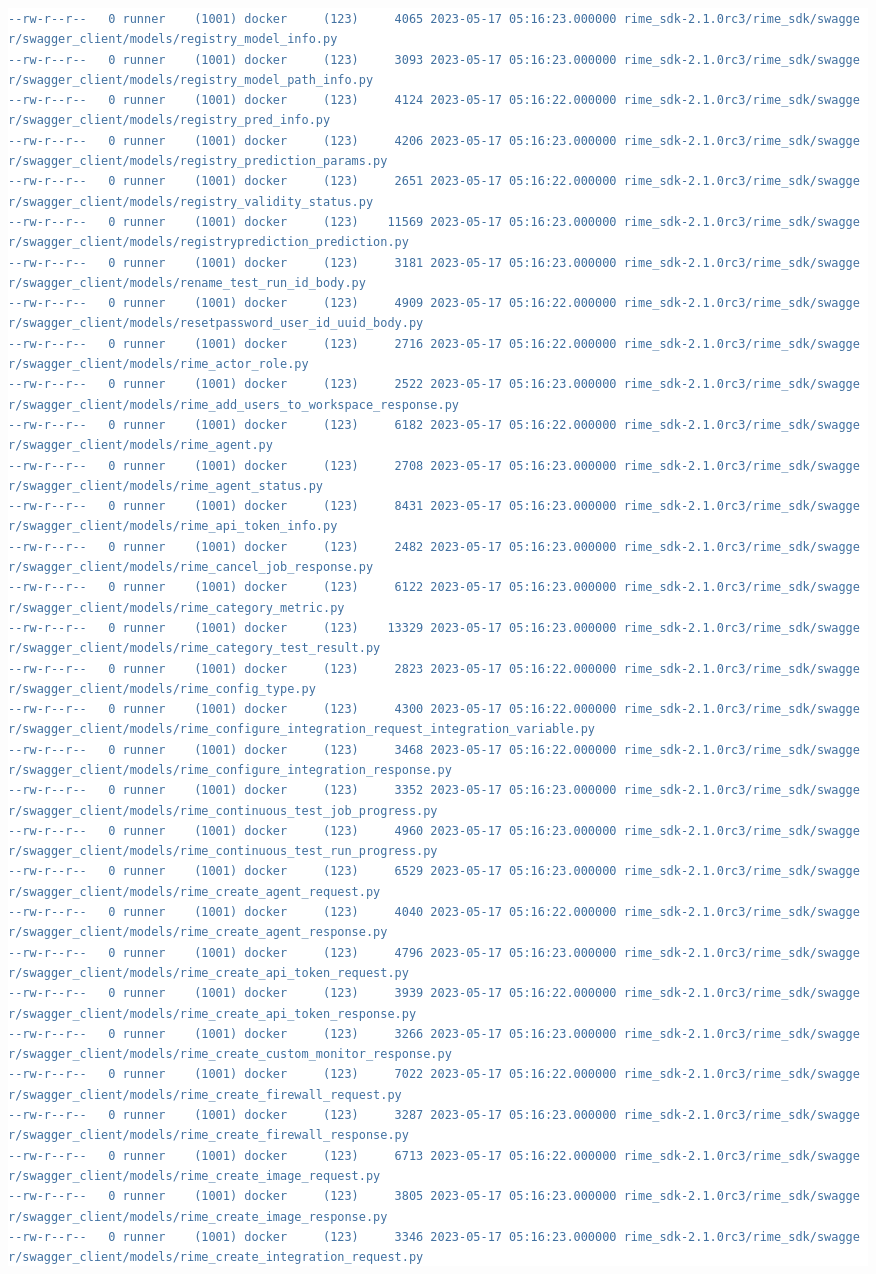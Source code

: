 ```diff
--rw-r--r--   0 runner    (1001) docker     (123)     4065 2023-05-17 05:16:23.000000 rime_sdk-2.1.0rc3/rime_sdk/swagger/swagger_client/models/registry_model_info.py
--rw-r--r--   0 runner    (1001) docker     (123)     3093 2023-05-17 05:16:23.000000 rime_sdk-2.1.0rc3/rime_sdk/swagger/swagger_client/models/registry_model_path_info.py
--rw-r--r--   0 runner    (1001) docker     (123)     4124 2023-05-17 05:16:22.000000 rime_sdk-2.1.0rc3/rime_sdk/swagger/swagger_client/models/registry_pred_info.py
--rw-r--r--   0 runner    (1001) docker     (123)     4206 2023-05-17 05:16:23.000000 rime_sdk-2.1.0rc3/rime_sdk/swagger/swagger_client/models/registry_prediction_params.py
--rw-r--r--   0 runner    (1001) docker     (123)     2651 2023-05-17 05:16:22.000000 rime_sdk-2.1.0rc3/rime_sdk/swagger/swagger_client/models/registry_validity_status.py
--rw-r--r--   0 runner    (1001) docker     (123)    11569 2023-05-17 05:16:23.000000 rime_sdk-2.1.0rc3/rime_sdk/swagger/swagger_client/models/registryprediction_prediction.py
--rw-r--r--   0 runner    (1001) docker     (123)     3181 2023-05-17 05:16:23.000000 rime_sdk-2.1.0rc3/rime_sdk/swagger/swagger_client/models/rename_test_run_id_body.py
--rw-r--r--   0 runner    (1001) docker     (123)     4909 2023-05-17 05:16:22.000000 rime_sdk-2.1.0rc3/rime_sdk/swagger/swagger_client/models/resetpassword_user_id_uuid_body.py
--rw-r--r--   0 runner    (1001) docker     (123)     2716 2023-05-17 05:16:22.000000 rime_sdk-2.1.0rc3/rime_sdk/swagger/swagger_client/models/rime_actor_role.py
--rw-r--r--   0 runner    (1001) docker     (123)     2522 2023-05-17 05:16:23.000000 rime_sdk-2.1.0rc3/rime_sdk/swagger/swagger_client/models/rime_add_users_to_workspace_response.py
--rw-r--r--   0 runner    (1001) docker     (123)     6182 2023-05-17 05:16:22.000000 rime_sdk-2.1.0rc3/rime_sdk/swagger/swagger_client/models/rime_agent.py
--rw-r--r--   0 runner    (1001) docker     (123)     2708 2023-05-17 05:16:23.000000 rime_sdk-2.1.0rc3/rime_sdk/swagger/swagger_client/models/rime_agent_status.py
--rw-r--r--   0 runner    (1001) docker     (123)     8431 2023-05-17 05:16:23.000000 rime_sdk-2.1.0rc3/rime_sdk/swagger/swagger_client/models/rime_api_token_info.py
--rw-r--r--   0 runner    (1001) docker     (123)     2482 2023-05-17 05:16:23.000000 rime_sdk-2.1.0rc3/rime_sdk/swagger/swagger_client/models/rime_cancel_job_response.py
--rw-r--r--   0 runner    (1001) docker     (123)     6122 2023-05-17 05:16:23.000000 rime_sdk-2.1.0rc3/rime_sdk/swagger/swagger_client/models/rime_category_metric.py
--rw-r--r--   0 runner    (1001) docker     (123)    13329 2023-05-17 05:16:23.000000 rime_sdk-2.1.0rc3/rime_sdk/swagger/swagger_client/models/rime_category_test_result.py
--rw-r--r--   0 runner    (1001) docker     (123)     2823 2023-05-17 05:16:22.000000 rime_sdk-2.1.0rc3/rime_sdk/swagger/swagger_client/models/rime_config_type.py
--rw-r--r--   0 runner    (1001) docker     (123)     4300 2023-05-17 05:16:22.000000 rime_sdk-2.1.0rc3/rime_sdk/swagger/swagger_client/models/rime_configure_integration_request_integration_variable.py
--rw-r--r--   0 runner    (1001) docker     (123)     3468 2023-05-17 05:16:22.000000 rime_sdk-2.1.0rc3/rime_sdk/swagger/swagger_client/models/rime_configure_integration_response.py
--rw-r--r--   0 runner    (1001) docker     (123)     3352 2023-05-17 05:16:23.000000 rime_sdk-2.1.0rc3/rime_sdk/swagger/swagger_client/models/rime_continuous_test_job_progress.py
--rw-r--r--   0 runner    (1001) docker     (123)     4960 2023-05-17 05:16:23.000000 rime_sdk-2.1.0rc3/rime_sdk/swagger/swagger_client/models/rime_continuous_test_run_progress.py
--rw-r--r--   0 runner    (1001) docker     (123)     6529 2023-05-17 05:16:23.000000 rime_sdk-2.1.0rc3/rime_sdk/swagger/swagger_client/models/rime_create_agent_request.py
--rw-r--r--   0 runner    (1001) docker     (123)     4040 2023-05-17 05:16:22.000000 rime_sdk-2.1.0rc3/rime_sdk/swagger/swagger_client/models/rime_create_agent_response.py
--rw-r--r--   0 runner    (1001) docker     (123)     4796 2023-05-17 05:16:23.000000 rime_sdk-2.1.0rc3/rime_sdk/swagger/swagger_client/models/rime_create_api_token_request.py
--rw-r--r--   0 runner    (1001) docker     (123)     3939 2023-05-17 05:16:22.000000 rime_sdk-2.1.0rc3/rime_sdk/swagger/swagger_client/models/rime_create_api_token_response.py
--rw-r--r--   0 runner    (1001) docker     (123)     3266 2023-05-17 05:16:23.000000 rime_sdk-2.1.0rc3/rime_sdk/swagger/swagger_client/models/rime_create_custom_monitor_response.py
--rw-r--r--   0 runner    (1001) docker     (123)     7022 2023-05-17 05:16:22.000000 rime_sdk-2.1.0rc3/rime_sdk/swagger/swagger_client/models/rime_create_firewall_request.py
--rw-r--r--   0 runner    (1001) docker     (123)     3287 2023-05-17 05:16:23.000000 rime_sdk-2.1.0rc3/rime_sdk/swagger/swagger_client/models/rime_create_firewall_response.py
--rw-r--r--   0 runner    (1001) docker     (123)     6713 2023-05-17 05:16:22.000000 rime_sdk-2.1.0rc3/rime_sdk/swagger/swagger_client/models/rime_create_image_request.py
--rw-r--r--   0 runner    (1001) docker     (123)     3805 2023-05-17 05:16:23.000000 rime_sdk-2.1.0rc3/rime_sdk/swagger/swagger_client/models/rime_create_image_response.py
--rw-r--r--   0 runner    (1001) docker     (123)     3346 2023-05-17 05:16:23.000000 rime_sdk-2.1.0rc3/rime_sdk/swagger/swagger_client/models/rime_create_integration_request.py
```
